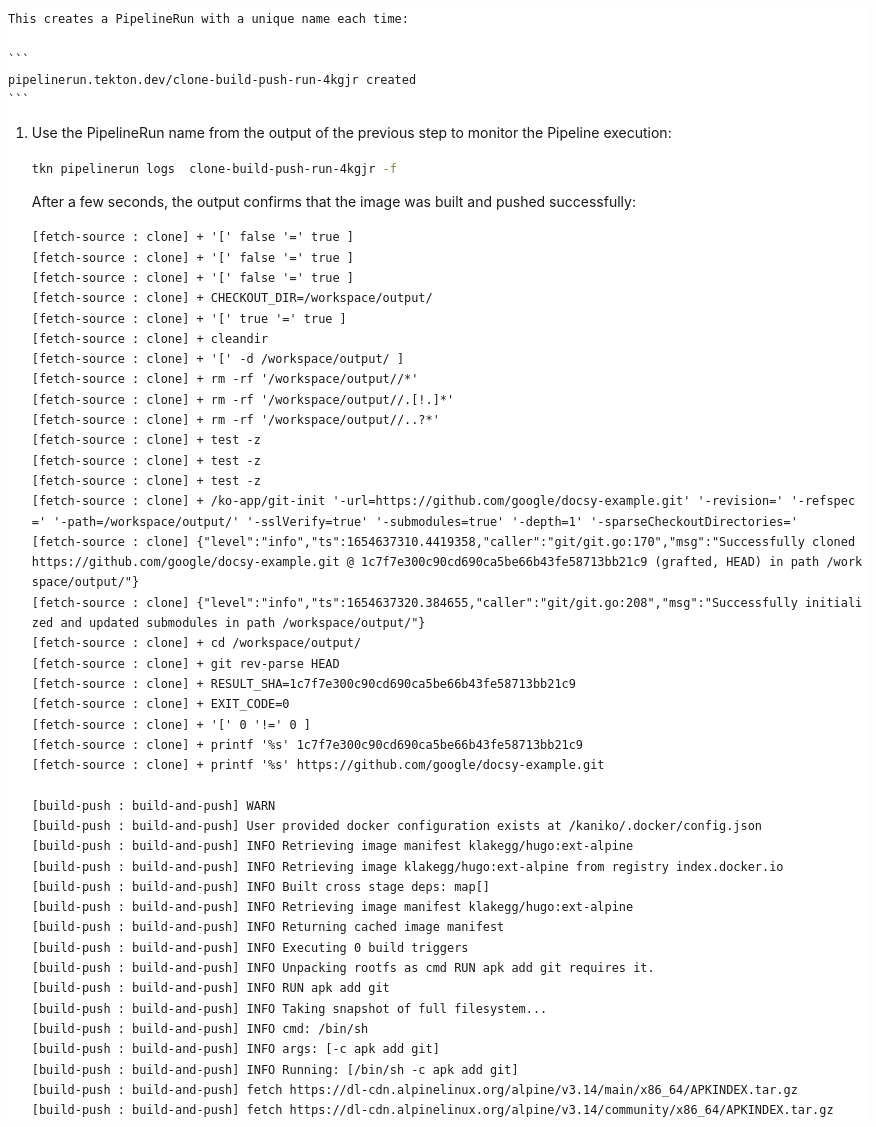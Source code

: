     This creates a PipelineRun with a unique name each time:

    ```
    pipelinerun.tekton.dev/clone-build-push-run-4kgjr created
    ```

1.  Use the PipelineRun name from the output of the previous step to monitor the
    Pipeline execution:

    ```bash
    tkn pipelinerun logs  clone-build-push-run-4kgjr -f
    ```

    After a few seconds, the output confirms that the image was built and
    pushed successfully:
  
    ```
    [fetch-source : clone] + '[' false '=' true ]
    [fetch-source : clone] + '[' false '=' true ]
    [fetch-source : clone] + '[' false '=' true ]
    [fetch-source : clone] + CHECKOUT_DIR=/workspace/output/
    [fetch-source : clone] + '[' true '=' true ]
    [fetch-source : clone] + cleandir
    [fetch-source : clone] + '[' -d /workspace/output/ ]
    [fetch-source : clone] + rm -rf '/workspace/output//*'
    [fetch-source : clone] + rm -rf '/workspace/output//.[!.]*'
    [fetch-source : clone] + rm -rf '/workspace/output//..?*'
    [fetch-source : clone] + test -z 
    [fetch-source : clone] + test -z 
    [fetch-source : clone] + test -z 
    [fetch-source : clone] + /ko-app/git-init '-url=https://github.com/google/docsy-example.git' '-revision=' '-refspec=' '-path=/workspace/output/' '-sslVerify=true' '-submodules=true' '-depth=1' '-sparseCheckoutDirectories='
    [fetch-source : clone] {"level":"info","ts":1654637310.4419358,"caller":"git/git.go:170","msg":"Successfully cloned https://github.com/google/docsy-example.git @ 1c7f7e300c90cd690ca5be66b43fe58713bb21c9 (grafted, HEAD) in path /workspace/output/"}
    [fetch-source : clone] {"level":"info","ts":1654637320.384655,"caller":"git/git.go:208","msg":"Successfully initialized and updated submodules in path /workspace/output/"}
    [fetch-source : clone] + cd /workspace/output/
    [fetch-source : clone] + git rev-parse HEAD
    [fetch-source : clone] + RESULT_SHA=1c7f7e300c90cd690ca5be66b43fe58713bb21c9
    [fetch-source : clone] + EXIT_CODE=0
    [fetch-source : clone] + '[' 0 '!=' 0 ]
    [fetch-source : clone] + printf '%s' 1c7f7e300c90cd690ca5be66b43fe58713bb21c9
    [fetch-source : clone] + printf '%s' https://github.com/google/docsy-example.git

    [build-push : build-and-push] WARN
    [build-push : build-and-push] User provided docker configuration exists at /kaniko/.docker/config.json 
    [build-push : build-and-push] INFO Retrieving image manifest klakegg/hugo:ext-alpine 
    [build-push : build-and-push] INFO Retrieving image klakegg/hugo:ext-alpine from registry index.docker.io 
    [build-push : build-and-push] INFO Built cross stage deps: map[]                
    [build-push : build-and-push] INFO Retrieving image manifest klakegg/hugo:ext-alpine 
    [build-push : build-and-push] INFO Returning cached image manifest              
    [build-push : build-and-push] INFO Executing 0 build triggers                   
    [build-push : build-and-push] INFO Unpacking rootfs as cmd RUN apk add git requires it. 
    [build-push : build-and-push] INFO RUN apk add git                              
    [build-push : build-and-push] INFO Taking snapshot of full filesystem...        
    [build-push : build-and-push] INFO cmd: /bin/sh                                 
    [build-push : build-and-push] INFO args: [-c apk add git]                       
    [build-push : build-and-push] INFO Running: [/bin/sh -c apk add git]            
    [build-push : build-and-push] fetch https://dl-cdn.alpinelinux.org/alpine/v3.14/main/x86_64/APKINDEX.tar.gz
    [build-push : build-and-push] fetch https://dl-cdn.alpinelinux.org/alpine/v3.14/community/x86_64/APKINDEX.tar.gz

[pipelines-inst]: /docs/pipelines/install/
[tkn-inst]: /docs/cli/
[getting-started]: /docs/getting-started/
[kubectl]: https://kubernetes.io/docs/tasks/tools/#kubectl
[tekton-clone]: /docs/how-to-guides/clone-repository/ 
[tekton-git-auth]: /docs/how-to-guides/clone-repository/#git-authentication
[git-clone]: https://hub.tekton.dev/tekton/task/git-clone
[kaniko]: https://hub.tekton.dev/tekton/task/kaniko
[tekton-hub]: https://hub.tekton.dev/
[local-registry]: https://gist.github.com/trisberg/37c97b6cc53def9a3e38be6143786589 
[secrets]: https://kubernetes.io/docs/concepts/configuration/secret/
[rh-quay]: https://access.redhat.com/documentation/en-us/red_hat_quay/3.4/html-single/use_red_hat_quay/index#allow-robot-access-user-repo
[google-ar]: https://cloud.google.com/artifact-registry/docs/docker/authentication
[docker-hub]: https://docs.docker.com/engine/reference/commandline/login/#credentials-store
[azure]: https://docs.microsoft.com/en-us/azure/container-registry/container-registry-authentication?tabs=azure-cli#individual-login-with-azure-ad
[az-ecr]: https://aws.amazon.com/blogs/compute/authenticating-amazon-ecr-repositories-for-docker-cli-with-credential-helper/
[jfrog]: https://www.jfrog.com/confluence/display/JFROG/Using+Docker+V1#UsingDockerV1-3.SettingUpAuthentication
[tekton-examples]: https://github.com/tektoncd/pipeline/tree/main/examples